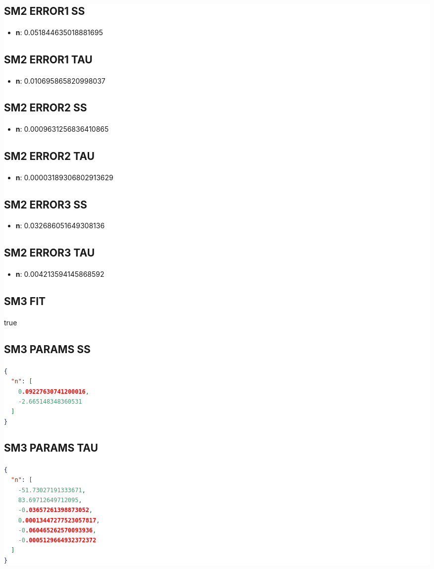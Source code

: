 ## SM2 ERROR1 SS

- **n**: 0.051844635018881695

## SM2 ERROR1 TAU

- **n**: 0.010695865820998037

## SM2 ERROR2 SS

- **n**: 0.0009631256836410865

## SM2 ERROR2 TAU

- **n**: 0.00003189306802913629

## SM2 ERROR3 SS

- **n**: 0.032686051649308136

## SM2 ERROR3 TAU

- **n**: 0.004213594145868592

## SM3 FIT

true

## SM3 PARAMS SS

```json
{
  "n": [
    0.09227630741200016,
    -2.665148348360531
  ]
}
```

## SM3 PARAMS TAU

```json
{
  "n": [
    -51.73027191333671,
    83.69712649712095,
    -0.03657261398873052,
    0.00013447277523057817,
    -0.060465262570093936,
    -0.0005129664932372372
  ]
}
```

